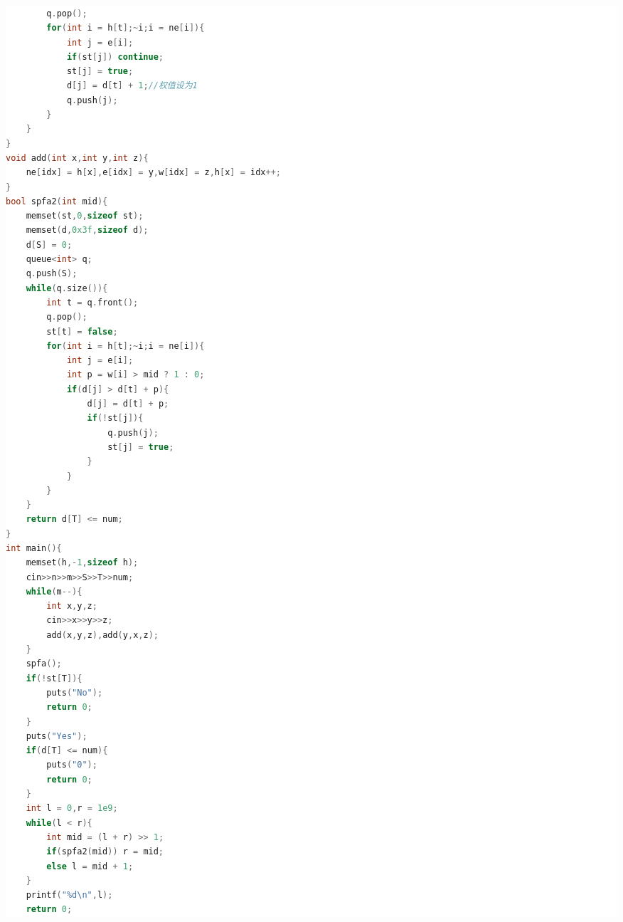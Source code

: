 ```c++
        q.pop();
        for(int i = h[t];~i;i = ne[i]){
            int j = e[i];
            if(st[j]) continue;
            st[j] = true;
            d[j] = d[t] + 1;//权值设为1
            q.push(j);
        }
    }
}
void add(int x,int y,int z){
    ne[idx] = h[x],e[idx] = y,w[idx] = z,h[x] = idx++;
}
bool spfa2(int mid){
    memset(st,0,sizeof st);
    memset(d,0x3f,sizeof d);
    d[S] = 0;
    queue<int> q;
    q.push(S);
    while(q.size()){
        int t = q.front();
        q.pop();
        st[t] = false;
        for(int i = h[t];~i;i = ne[i]){
            int j = e[i];
            int p = w[i] > mid ? 1 : 0;
            if(d[j] > d[t] + p){
                d[j] = d[t] + p;
                if(!st[j]){
                    q.push(j);
                    st[j] = true;
                }
            }
        }
    }
    return d[T] <= num;
}
int main(){
    memset(h,-1,sizeof h);
    cin>>n>>m>>S>>T>>num;
    while(m--){
        int x,y,z;
        cin>>x>>y>>z;
        add(x,y,z),add(y,x,z);
    }
    spfa();
    if(!st[T]){
        puts("No");
        return 0;
    }
    puts("Yes");
    if(d[T] <= num){
        puts("0");
        return 0;
    }
    int l = 0,r = 1e9;
    while(l < r){
        int mid = (l + r) >> 1;
        if(spfa2(mid)) r = mid;
        else l = mid + 1;
    }
    printf("%d\n",l);
    return 0;
```